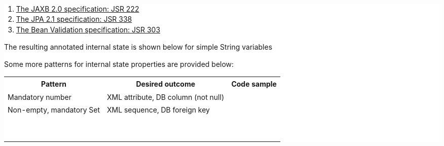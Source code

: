 1. [The JAXB 2.0 specification: JSR 222](https://jcp.org/en/jsr/detail?id=222)
2. [The JPA 2.1 specification: JSR 338](https://jcp.org/en/jsr/detail?id=338)
3. [The Bean Validation specification: JSR 303](https://jcp.org/en/jsr/detail?id=303)

The resulting annotated internal state is shown below for simple String variables

<pre class="brush: java"><![CDATA[
    @Entity
    @Access(AccessType.FIELD)
    @XmlAccessorType(XmlAccessType.FIELD)
    public class Person extends NazgulEntity {
     
            // Internal state
            @NotNull
            @Pattern(regexp = Patterns.NONEMPTY_WORDS)
            @Basic(optional = false)
            @Column(nullable = false)
            @XmlElement(nillable = false, required = true)
            private String firstName;
        
            @NotNull
            @Pattern(regexp = Patterns.NONEMPTY_WORDS)
            @Basic(optional = false)
            @Column(nullable = false)
            @XmlElement(nillable = false, required = true)
            private String lastName;
        
            @Basic(optional = true)
            @Column(nullable = true)
            @XmlElement(nillable = true, required = false)
            private String phone;
        
            @Basic(optional = true)
            @Column(nullable = true)
            @XmlElement(nillable = true, required = false)
            private String email;
             
            ...
    }
]]></pre>

Some more patterns for internal state properties are provided below:

<table>
    <tr>
        <th>Pattern</th>
        <th>Desired outcome</th>
        <th>Code sample</th>
    </tr>
    <tr>
        <td>Mandatory number</td>
        <td>XML attribute, DB column (not null)</td>
        <td>
<pre class="brush: java"><![CDATA[
    @Basic(optional = false)
    @Column(nullable = false)
    @XmlAttribute(required = true)
    private int numStudents;
]]></pre>
        </td>
    </tr>
    <tr>
        <td>Non-empty, mandatory Set</td>
        <td>XML sequence, DB foreign key</td>
        <td>
<pre class="brush: java"><![CDATA[
    @NotNull
    @Size(min = 1)